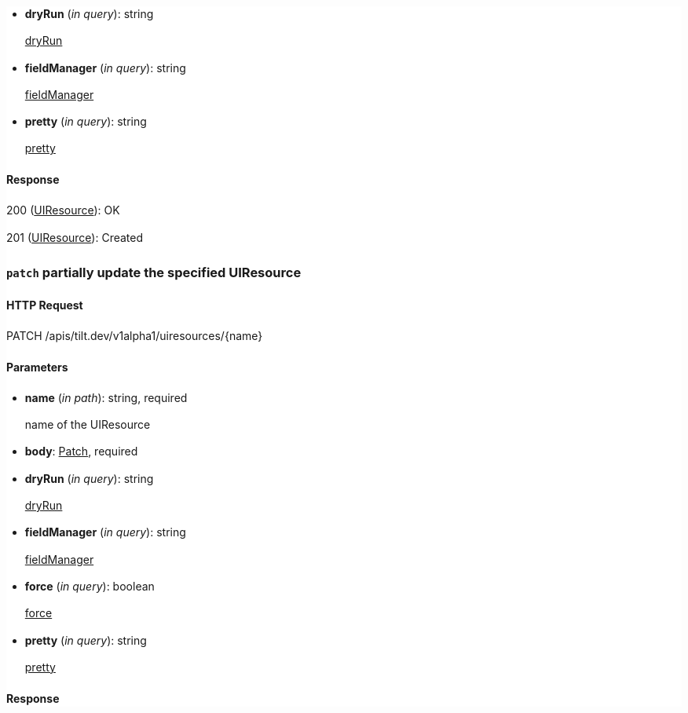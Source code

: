   


- **dryRun** (*in query*): string

  [dryRun](../common-parameters/common-parameters#dryRun)


- **fieldManager** (*in query*): string

  [fieldManager](../common-parameters/common-parameters#fieldManager)


- **pretty** (*in query*): string

  [pretty](../common-parameters/common-parameters#pretty)



#### Response


200 ([UIResource](../interface/ui-resource-v1alpha1#UIResource)): OK

201 ([UIResource](../interface/ui-resource-v1alpha1#UIResource)): Created


### `patch` partially update the specified UIResource

#### HTTP Request

PATCH /apis/tilt.dev/v1alpha1/uiresources/{name}

#### Parameters


- **name** (*in path*): string, required

  name of the UIResource


- **body**: [Patch](../meta/patch#Patch), required

  


- **dryRun** (*in query*): string

  [dryRun](../common-parameters/common-parameters#dryRun)


- **fieldManager** (*in query*): string

  [fieldManager](../common-parameters/common-parameters#fieldManager)


- **force** (*in query*): boolean

  [force](../common-parameters/common-parameters#force)


- **pretty** (*in query*): string

  [pretty](../common-parameters/common-parameters#pretty)



#### Response
